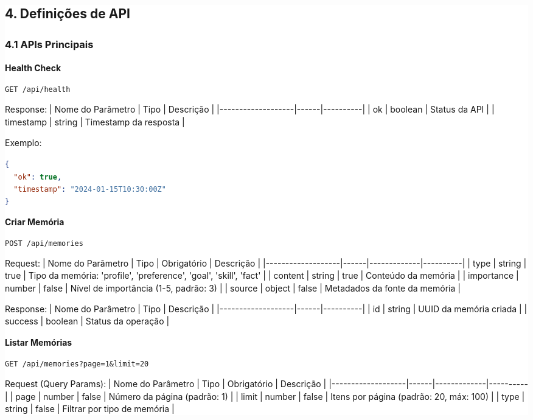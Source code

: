 ## 4. Definições de API

### 4.1 APIs Principais

**Health Check**
```
GET /api/health
```

Response:
| Nome do Parâmetro | Tipo | Descrição |
|-------------------|------|----------|
| ok | boolean | Status da API |
| timestamp | string | Timestamp da resposta |

Exemplo:
```json
{
  "ok": true,
  "timestamp": "2024-01-15T10:30:00Z"
}
```

**Criar Memória**
```
POST /api/memories
```

Request:
| Nome do Parâmetro | Tipo | Obrigatório | Descrição |
|-------------------|------|-------------|----------|
| type | string | true | Tipo da memória: 'profile', 'preference', 'goal', 'skill', 'fact' |
| content | string | true | Conteúdo da memória |
| importance | number | false | Nível de importância (1-5, padrão: 3) |
| source | object | false | Metadados da fonte da memória |

Response:
| Nome do Parâmetro | Tipo | Descrição |
|-------------------|------|----------|
| id | string | UUID da memória criada |
| success | boolean | Status da operação |

**Listar Memórias**
```
GET /api/memories?page=1&limit=20
```

Request (Query Params):
| Nome do Parâmetro | Tipo | Obrigatório | Descrição |
|-------------------|------|-------------|----------|
| page | number | false | Número da página (padrão: 1) |
| limit | number | false | Itens por página (padrão: 20, máx: 100) |
| type | string | false | Filtrar por tipo de memória |
